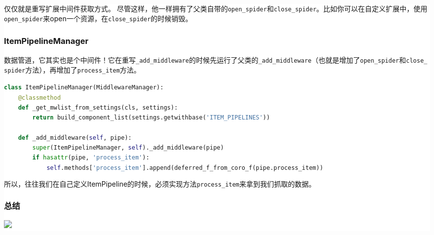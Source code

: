 ```python
```
仅仅就是重写扩展中间件获取方式。
尽管这样，他一样拥有了父类自带的`open_spider`和`close_spider`。比如你可以在自定义扩展中，使用`open_spider`来open一个资源，在`close_spider`的时候销毁。

### ItemPipelineManager
数据管道，它其实也是个中间件！它在重写`_add_middleware`的时候先运行了父类的`_add_middleware`（也就是增加了`open_spider`和`close_spider`方法），再增加了`process_item`方法。
```python
class ItemPipelineManager(MiddlewareManager):
    @classmethod
    def _get_mwlist_from_settings(cls, settings):
        return build_component_list(settings.getwithbase('ITEM_PIPELINES'))

    def _add_middleware(self, pipe):
        super(ItemPipelineManager, self)._add_middleware(pipe)
        if hasattr(pipe, 'process_item'):
            self.methods['process_item'].append(deferred_f_from_coro_f(pipe.process_item))
```
所以，往往我们在自己定义ItemPipeline的时候，必须实现方法`process_item`来拿到我们抓取的数据。

### 总结
![](https://miclon-job.oss-cn-hangzhou.aliyuncs.com/img/20220607220443.png)
